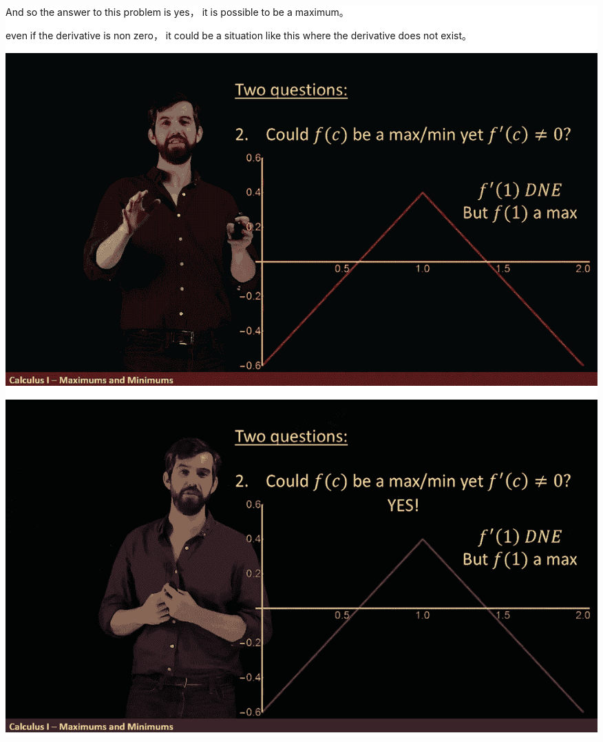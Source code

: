 And so the answer to this problem is yes， it is possible to be a maximum。

 even if the derivative is non zero， it could be a situation like this where the derivative does not exist。



![](img/82f9cf42fb6733d3535cdd3352b5ebae_53.png)

![](img/82f9cf42fb6733d3535cdd3352b5ebae_54.png)

